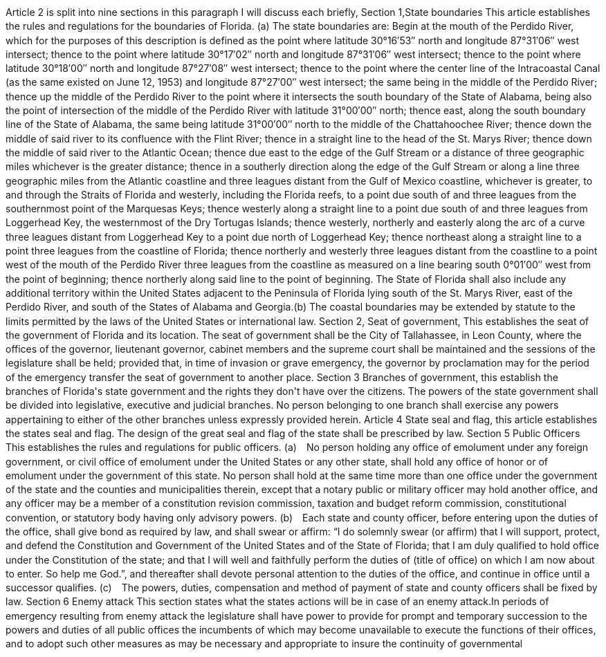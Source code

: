 Article 2 is split into nine sections in this paragraph I will discuss each briefly,  Section 1,State boundaries This article establishes the rules and regulations for the boundaries of Florida. (a) The state boundaries are: Begin at the mouth of the Perdido River, which for the purposes of this description is defined as the point where latitude 30°16′53″ north and longitude 87°31′06″ west intersect; thence to the point where latitude 30°17′02″ north and longitude 87°31′06″ west intersect; thence to the point where latitude 30°18′00″ north and longitude 87°27′08″ west intersect; thence to the point where the center line of the Intracoastal Canal (as the same existed on June 12, 1953) and longitude 87°27′00″ west intersect; the same being in the middle of the Perdido River; thence up the middle of the Perdido River to the point where it intersects the south boundary of the State of Alabama, being also the point of intersection of the middle of the Perdido River with latitude 31°00′00″ north; thence east, along the south boundary line of the State of Alabama, the same being latitude 31°00′00″ north to the middle of the Chattahoochee River; thence down the middle of said river to its confluence with the Flint River; thence in a straight line to the head of the St. Marys River; thence down the middle of said river to the Atlantic Ocean; thence due east to the edge of the Gulf Stream or a distance of three geographic miles whichever is the greater distance; thence in a southerly direction along the edge of the Gulf Stream or along a line three geographic miles from the Atlantic coastline and three leagues distant from the Gulf of Mexico coastline, whichever is greater, to and through the Straits of Florida and westerly, including the Florida reefs, to a point due south of and three leagues from the southernmost point of the Marquesas Keys; thence westerly along a straight line to a point due south of and three leagues from Loggerhead Key, the westernmost of the Dry Tortugas Islands; thence westerly, northerly and easterly along the arc of a curve three leagues distant from Loggerhead Key to a point due north of Loggerhead Key; thence northeast along a straight line to a point three leagues from the coastline of Florida; thence northerly and westerly three leagues distant from the coastline to a point west of the mouth of the Perdido River three leagues from the coastline as measured on a line bearing south 0°01′00″ west from the point of beginning; thence northerly along said line to the point of beginning. The State of Florida shall also include any additional territory within the United States adjacent to the Peninsula of Florida lying south of the St. Marys River, east of the Perdido River, and south of the States of Alabama and Georgia.(b) The coastal boundaries may be extended by statute to the limits permitted by the laws of the United States or international law. Section 2, Seat of government, This establishes the seat of the government of Florida and its location.  The seat of government shall be the City of Tallahassee, in Leon County, where the offices of the governor, lieutenant governor, cabinet members and the supreme court shall be maintained and the sessions of the legislature shall be held; provided that, in time of invasion or grave emergency, the governor by proclamation may for the period of the emergency transfer the seat of government to another place.  Section 3 Branches of government, this establish the branches of Florida's state government and the rights they don't have over the citizens.  The powers of the state government shall be divided into legislative, executive and judicial branches. No person belonging to one branch shall exercise any powers appertaining to either of the other branches unless expressly provided herein.  Article 4 State seal and flag, this article establishes the states seal and flag.  The design of the great seal and flag of the state shall be prescribed by law. Section 5 Public Officers This establishes the rules and regulations for public officers. (a) No person holding any office of emolument under any foreign government, or civil office of emolument under the United States or any other state, shall hold any office of honor or of emolument under the government of this state. No person shall hold at the same time more than one office under the government of the state and the counties and municipalities therein, except that a notary public or military officer may hold another office, and any officer may be a member of a constitution revision commission, taxation and budget reform commission, constitutional convention, or statutory body having only advisory powers. (b) Each state and county officer, before entering upon the duties of the office, shall give bond as required by law, and shall swear or affirm: “I do solemnly swear (or affirm) that I will support, protect, and defend the Constitution and Government of the United States and of the State of Florida; that I am duly qualified to hold office under the Constitution of the state; and that I will well and faithfully perform the duties of   (title of office)   on which I am now about to enter. So help me God.”, and thereafter shall devote personal attention to the duties of the office, and continue in office until a successor qualifies. (c) The powers, duties, compensation and method of payment of state and county officers shall be fixed by law. Section 6 Enemy attack This section states what the states actions will be in case of an enemy attack.In periods of emergency resulting from enemy attack the legislature shall have power to provide for prompt and temporary succession to the powers and duties of all public offices the incumbents of which may become unavailable to execute the functions of their offices, and to adopt such other measures as may be necessary and appropriate to insure the continuity of governmental
